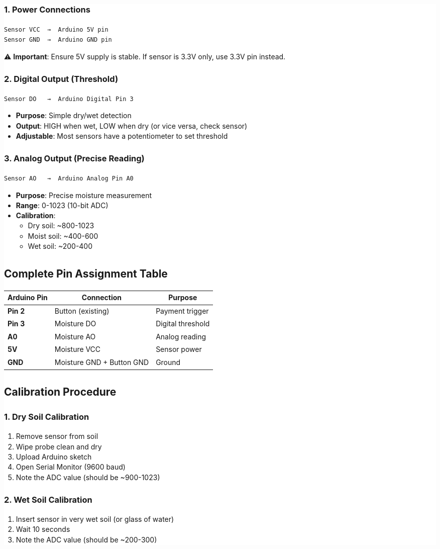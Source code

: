 ### 1. Power Connections
```
Sensor VCC  →  Arduino 5V pin
Sensor GND  →  Arduino GND pin
```
⚠️ **Important**: Ensure 5V supply is stable. If sensor is 3.3V only, use 3.3V pin instead.

### 2. Digital Output (Threshold)
```
Sensor DO   →  Arduino Digital Pin 3
```
- **Purpose**: Simple dry/wet detection
- **Output**: HIGH when wet, LOW when dry (or vice versa, check sensor)
- **Adjustable**: Most sensors have a potentiometer to set threshold

### 3. Analog Output (Precise Reading)
```
Sensor AO   →  Arduino Analog Pin A0
```
- **Purpose**: Precise moisture measurement
- **Range**: 0-1023 (10-bit ADC)
- **Calibration**: 
  - Dry soil: ~800-1023
  - Moist soil: ~400-600
  - Wet soil: ~200-400

## Complete Pin Assignment Table

| Arduino Pin | Connection | Purpose |
|-------------|------------|---------|
| **Pin 2** | Button (existing) | Payment trigger |
| **Pin 3** | Moisture DO | Digital threshold |
| **A0** | Moisture AO | Analog reading |
| **5V** | Moisture VCC | Sensor power |
| **GND** | Moisture GND + Button GND | Ground |

## Calibration Procedure

### 1. Dry Soil Calibration
1. Remove sensor from soil
2. Wipe probe clean and dry
3. Upload Arduino sketch
4. Open Serial Monitor (9600 baud)
5. Note the ADC value (should be ~900-1023)

### 2. Wet Soil Calibration
1. Insert sensor in very wet soil (or glass of water)
2. Wait 10 seconds
3. Note the ADC value (should be ~200-300)
